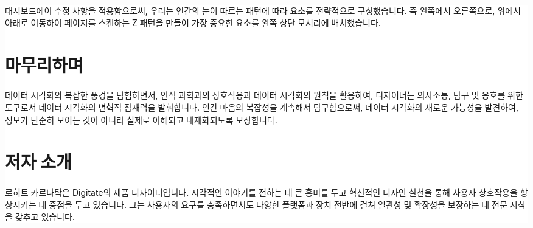 대시보드에이 수정 사항을 적용함으로써, 우리는 인간의 눈이 따르는 패턴에 따라 요소를 전략적으로 구성했습니다. 즉 왼쪽에서 오른쪽으로, 위에서 아래로 이동하여 페이지를 스캔하는 Z 패턴을 만들어 가장 중요한 요소를 왼쪽 상단 모서리에 배치했습니다.

# 마무리하며

데이터 시각화의 복잡한 풍경을 탐험하면서, 인식 과학과의 상호작용과 데이터 시각화의 원칙을 활용하여, 디자이너는 의사소통, 탐구 및 옹호를 위한 도구로서 데이터 시각화의 변혁적 잠재력을 발휘합니다. 인간 마음의 복잡성을 계속해서 탐구함으로써, 데이터 시각화의 새로운 가능성을 발견하여, 정보가 단순히 보이는 것이 아니라 실제로 이해되고 내재화되도록 보장합니다.

<div class="content-ad"></div>

# 저자 소개

로히트 카르나탁은 Digitate의 제품 디자이너입니다. 시각적인 이야기를 전하는 데 큰 흥미를 두고 혁신적인 디자인 실천을 통해 사용자 상호작용을 향상시키는 데 중점을 두고 있습니다. 그는 사용자의 요구를 충족하면서도 다양한 플랫폼과 장치 전반에 걸쳐 일관성 및 확장성을 보장하는 데 전문 지식을 갖추고 있습니다.
